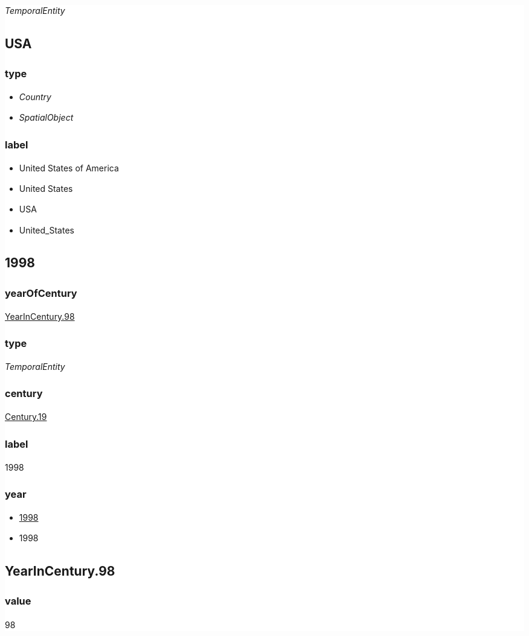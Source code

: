 
*TemporalEntity*

## USA

### type

 - *Country*

 - *SpatialObject*

### label

 - United States of America

 - United States

 - USA

 - United_States

## 1998

### yearOfCentury


[YearInCentury.98](#YearInCentury.98)

### type


*TemporalEntity*

### century


[Century.19](#Century.19)

### label


1998

### year

 - [1998](#1998)

 - 1998

## YearInCentury.98

### value


98

